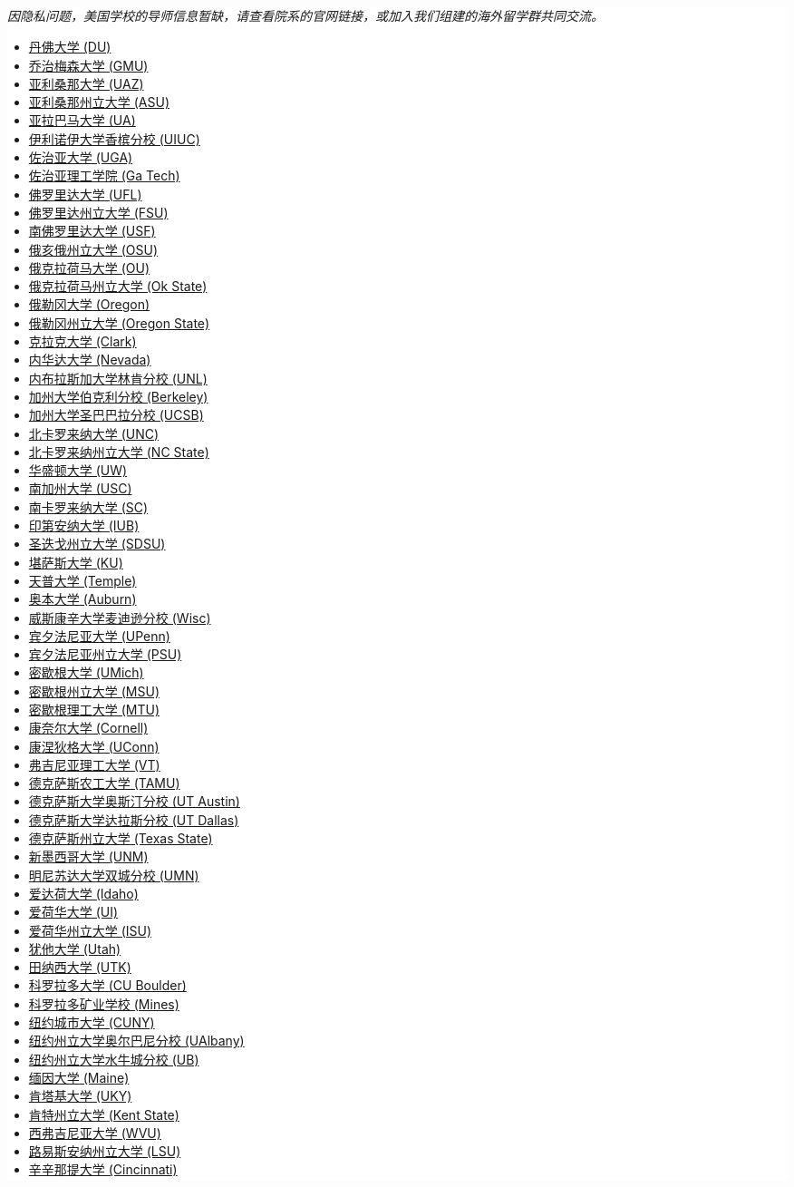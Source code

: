 _因隐私问题，美国学校的导师信息暂缺，请查看院系的官网链接，或加入我们组建的海外留学群共同交流。_

- [丹佛大学 (DU)](#丹佛大学)
- [乔治梅森大学 (GMU)](#乔治梅森大学)
- [亚利桑那大学 (UAZ)](#亚利桑那大学)
- [亚利桑那州立大学 (ASU)](#亚利桑那州立大学)
- [亚拉巴马大学 (UA)](#亚拉巴马大学)
- [伊利诺伊大学香槟分校 (UIUC)](#伊利诺伊大学香槟分校)
- [佐治亚大学 (UGA)](#佐治亚大学)
- [佐治亚理工学院 (Ga Tech)](#佐治亚理工学院)
- [佛罗里达大学 (UFL)](#佛罗里达大学)
- [佛罗里达州立大学 (FSU)](#佛罗里达州立大学)
- [南佛罗里达大学 (USF)](#南佛罗里达大学)
- [俄亥俄州立大学 (OSU)](#俄亥俄州立大学)
- [俄克拉荷马大学 (OU)](#俄克拉荷马大学)
- [俄克拉荷马州立大学 (Ok State)](#俄克拉荷马州立大学)
- [俄勒冈大学 (Oregon)](#俄勒冈大学)
- [俄勒冈州立大学 (Oregon State)](#俄勒冈州立大学)
- [克拉克大学 (Clark)](#克拉克大学)
- [内华达大学 (Nevada)](#内华达大学)
- [内布拉斯加大学林肯分校 (UNL)](#内布拉斯加大学林肯分校)
- [加州大学伯克利分校 (Berkeley)](#加州大学伯克利分校)
- [加州大学圣巴巴拉分校 (UCSB)](#加州大学圣巴巴拉分校)
- [北卡罗来纳大学 (UNC)](#北卡罗来纳大学教堂山分校)
- [北卡罗来纳州立大学 (NC State)](#北卡罗来纳州立大学)
- [华盛顿大学 (UW)](#华盛顿大学)
- [南加州大学 (USC)](#南加州大学)
- [南卡罗来纳大学 (SC)](#南卡罗来纳大学)
- [印第安纳大学 (IUB)](#印第安纳大学)
- [圣迭戈州立大学 (SDSU)](#圣迭戈州立大学)
- [堪萨斯大学 (KU)](#堪萨斯大学)
- [天普大学 (Temple)](#天普大学)
- [奥本大学 (Auburn)](#奥本大学)
- [威斯康辛大学麦迪逊分校 (Wisc)](#威斯康辛大学麦迪逊分校)
- [宾夕法尼亚大学 (UPenn)](#宾夕法尼亚大学)
- [宾夕法尼亚州立大学 (PSU)](#宾夕法尼亚州立大学)
- [密歇根大学 (UMich)](#密歇根大学)
- [密歇根州立大学 (MSU)](#密歇根州立大学)
- [密歇根理工大学 (MTU)](#密歇根理工大学)
- [康奈尔大学 (Cornell)](#康奈尔大学)
- [康涅狄格大学 (UConn)](#康涅狄格大学)
- [弗吉尼亚理工大学 (VT)](#弗吉尼亚理工大学)
- [德克萨斯农工大学 (TAMU)](#德克萨斯农工大学)
- [德克萨斯大学奥斯汀分校 (UT Austin)](#德克萨斯大学奥斯汀分校)
- [德克萨斯大学达拉斯分校 (UT Dallas)](#德克萨斯大学达拉斯分校)
- [德克萨斯州立大学 (Texas State)](#德克萨斯州立大学)
- [新墨西哥大学 (UNM)](#新墨西哥大学)
- [明尼苏达大学双城分校 (UMN)](#明尼苏达大学双城分校)
- [爱达荷大学 (Idaho)](#爱达荷大学)
- [爱荷华大学 (UI)](#爱荷华大学)
- [爱荷华州立大学 (ISU)](#爱荷华州立大学)
- [犹他大学 (Utah)](#犹他大学)
- [田纳西大学 (UTK)](#田纳西大学)
- [科罗拉多大学 (CU Boulder)](#科罗拉多大学波尔德分校)
- [科罗拉多矿业学校 (Mines)](#科罗拉多矿业学校)
- [纽约城市大学 (CUNY)](#纽约城市大学研究生中心)
- [纽约州立大学奥尔巴尼分校 (UAlbany)](#纽约州立大学奥尔巴尼分校) 
- [纽约州立大学水牛城分校 (UB)](#纽约州立大学水牛城分校)
- [缅因大学 (Maine)](#缅因大学)
- [肯塔基大学 (UKY)](#肯塔基大学)
- [肯特州立大学 (Kent State)](#肯特州立大学)
- [西弗吉尼亚大学 (WVU)](#西弗吉尼亚大学)
- [路易斯安纳州立大学 (LSU)](#路易斯安纳州立大学)
- [辛辛那提大学 (Cincinnati)](#辛辛那提大学)